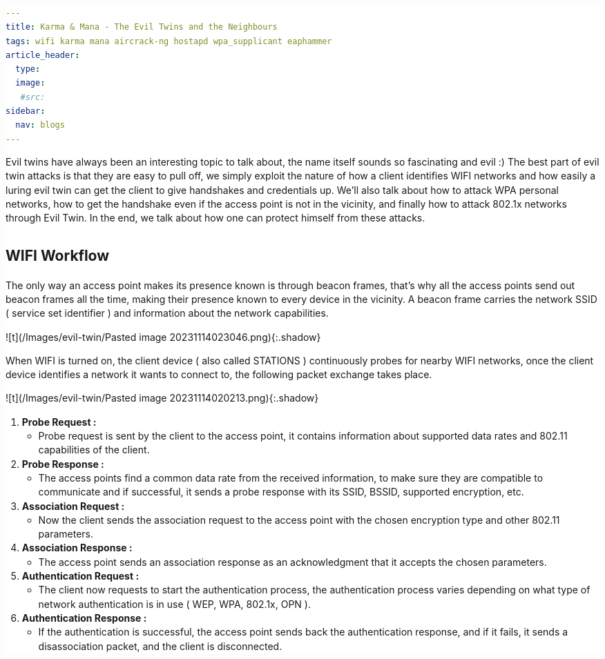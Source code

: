 ```yaml
---
title: Karma & Mana - The Evil Twins and the Neighbours
tags: wifi karma mana aircrack-ng hostapd wpa_supplicant eaphammer
article_header:
  type: 
  image:
   #src: 
sidebar: 
  nav: blogs
---
```


Evil twins have always been an interesting topic to talk about, the name itself sounds so fascinating and evil :)  The best part of evil twin attacks is that they are easy to pull off, we simply exploit the nature of how a client identifies WIFI networks and how easily a luring evil twin can get the client to give handshakes and credentials up. We’ll also talk about how to attack WPA personal networks, how to get the handshake even if the access point is not in the vicinity, and finally how to attack 802.1x networks through Evil Twin. In the end, we talk about how one can protect himself from these attacks.

## WIFI Workflow

The only way an access point makes its presence known is through beacon frames, that’s why all the access points send out beacon frames all the time, making their presence known to every device in the vicinity. A beacon frame carries the network SSID ( service set identifier ) and information about the network capabilities.

![t](/Images/evil-twin/Pasted image 20231114023046.png){:.shadow}

When WIFI is turned on, the client device ( also called STATIONS ) continuously probes for nearby WIFI networks, once the client device identifies a network it wants to connect to, the following packet exchange takes place.

![t](/Images/evil-twin/Pasted image 20231114020213.png){:.shadow}

1. **Probe Request :** 
	- Probe request is sent by the client to the access point, it contains information about supported data rates and 802.11 capabilities of the client.
2. **Probe Response :**
	- The access points find a common data rate from the received information, to make sure they are compatible to communicate and if successful, it sends a probe response with its SSID, BSSID, supported encryption, etc.
3. **Association Request :**
	- Now the client sends the association request to the access point with the chosen encryption type and other 802.11 parameters.
4. **Association Response :**
	- The access point sends an association response as an acknowledgment that it accepts the chosen parameters.
5. **Authentication Request :** 
	- The client now requests to start the authentication process, the authentication process varies depending on what type of network authentication is in use ( WEP, WPA, 802.1x, OPN ).
6. **Authentication Response :**
	- If the authentication is successful, the access point sends back the authentication response, and if it fails, it sends a disassociation packet, and the client is disconnected.
